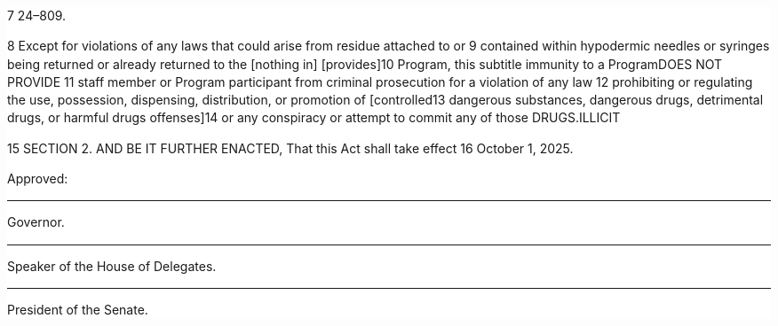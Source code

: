 7 24–809.

8 Except for violations of any laws that could arise from residue attached to or
9 contained within hypodermic needles or syringes being returned or already returned to the
[nothing in] [provides]10 Program, this subtitle immunity to a ProgramDOES NOT PROVIDE
11 staff member or Program participant from criminal prosecution for a violation of any law
12 prohibiting or regulating the use, possession, dispensing, distribution, or promotion of
[controlled13 dangerous substances, dangerous drugs, detrimental drugs, or harmful drugs
offenses]14 or any conspiracy or attempt to commit any of those DRUGS.ILLICIT

15 SECTION 2. AND BE IT FURTHER ENACTED, That this Act shall take effect
16 October 1, 2025.

Approved:

________________________________________________________________________________
Governor.

________________________________________________________________________________
Speaker of the House of Delegates.

________________________________________________________________________________
President of the Senate.